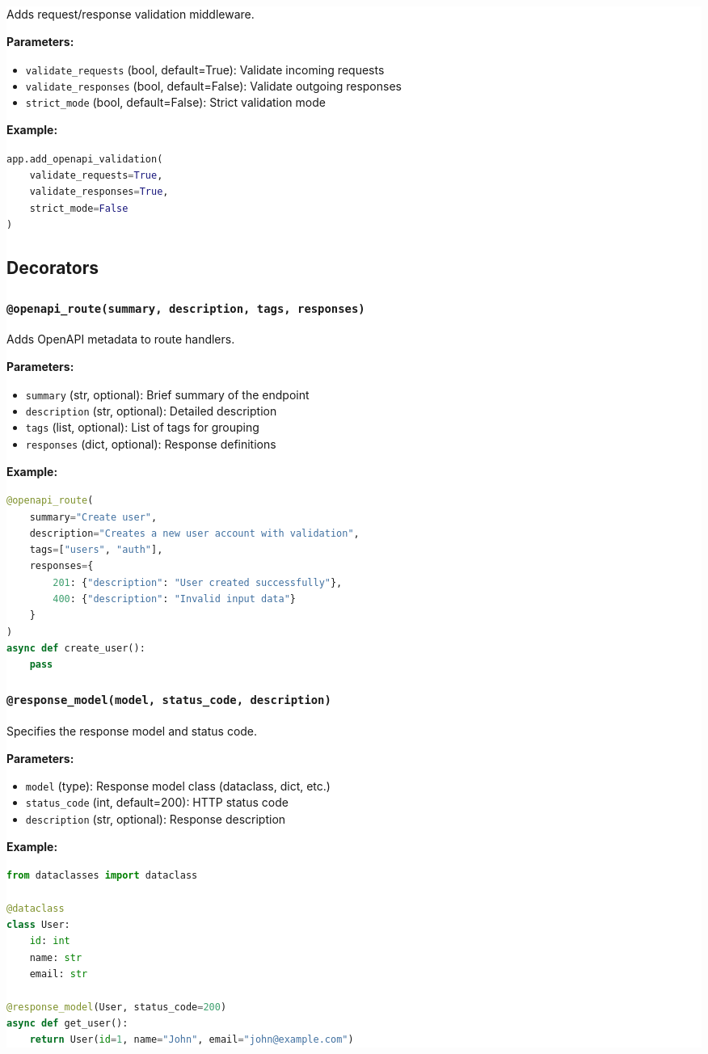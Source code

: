 Adds request/response validation middleware.

**Parameters:**
- `validate_requests` (bool, default=True): Validate incoming requests
- `validate_responses` (bool, default=False): Validate outgoing responses
- `strict_mode` (bool, default=False): Strict validation mode

**Example:**
```python
app.add_openapi_validation(
    validate_requests=True,
    validate_responses=True,
    strict_mode=False
)
```

## Decorators

### `@openapi_route(summary, description, tags, responses)`

Adds OpenAPI metadata to route handlers.

**Parameters:**
- `summary` (str, optional): Brief summary of the endpoint
- `description` (str, optional): Detailed description
- `tags` (list, optional): List of tags for grouping
- `responses` (dict, optional): Response definitions

**Example:**
```python
@openapi_route(
    summary="Create user",
    description="Creates a new user account with validation",
    tags=["users", "auth"],
    responses={
        201: {"description": "User created successfully"},
        400: {"description": "Invalid input data"}
    }
)
async def create_user():
    pass
```

### `@response_model(model, status_code, description)`

Specifies the response model and status code.

**Parameters:**
- `model` (type): Response model class (dataclass, dict, etc.)
- `status_code` (int, default=200): HTTP status code
- `description` (str, optional): Response description

**Example:**
```python
from dataclasses import dataclass

@dataclass
class User:
    id: int
    name: str
    email: str

@response_model(User, status_code=200)
async def get_user():
    return User(id=1, name="John", email="john@example.com")
```
